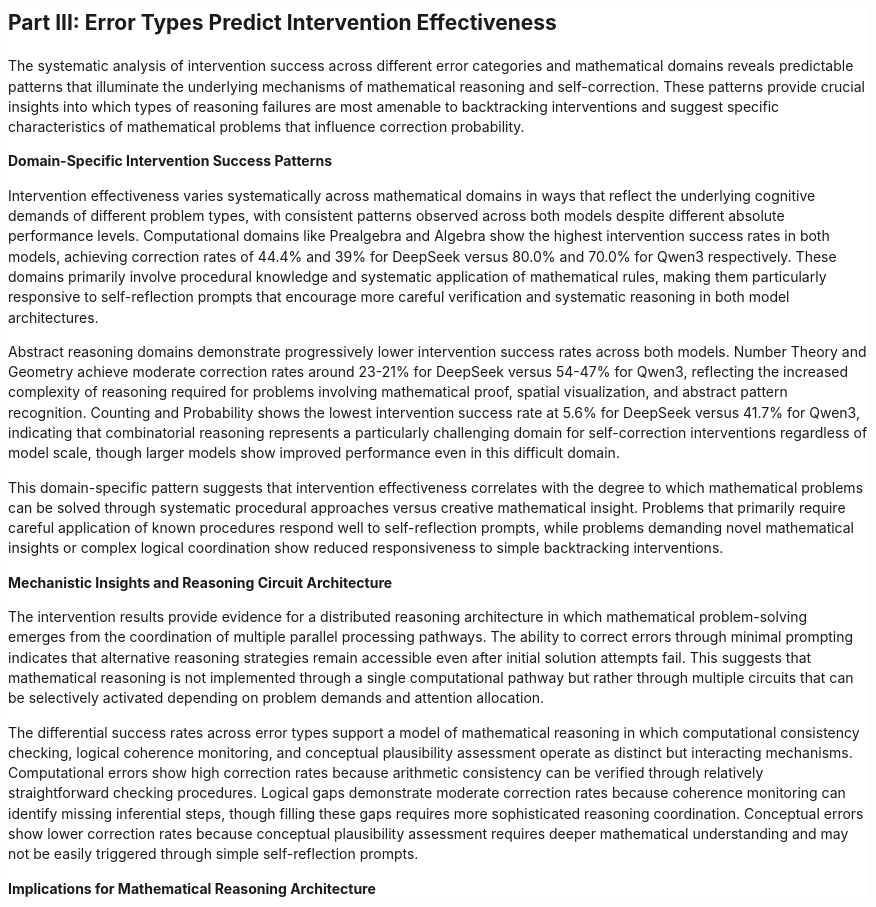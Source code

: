 ## Part III: Error Types Predict Intervention Effectiveness

The systematic analysis of intervention success across different error categories and mathematical domains reveals predictable patterns that illuminate the underlying mechanisms of mathematical reasoning and self-correction. These patterns provide crucial insights into which types of reasoning failures are most amenable to backtracking interventions and suggest specific characteristics of mathematical problems that influence correction probability.

**Domain-Specific Intervention Success Patterns**

Intervention effectiveness varies systematically across mathematical domains in ways that reflect the underlying cognitive demands of different problem types, with consistent patterns observed across both models despite different absolute performance levels. Computational domains like Prealgebra and Algebra show the highest intervention success rates in both models, achieving correction rates of 44.4% and 39% for DeepSeek versus 80.0% and 70.0% for Qwen3 respectively. These domains primarily involve procedural knowledge and systematic application of mathematical rules, making them particularly responsive to self-reflection prompts that encourage more careful verification and systematic reasoning in both model architectures.

Abstract reasoning domains demonstrate progressively lower intervention success rates across both models. Number Theory and Geometry achieve moderate correction rates around 23-21% for DeepSeek versus 54-47% for Qwen3, reflecting the increased complexity of reasoning required for problems involving mathematical proof, spatial visualization, and abstract pattern recognition. Counting and Probability shows the lowest intervention success rate at 5.6% for DeepSeek versus 41.7% for Qwen3, indicating that combinatorial reasoning represents a particularly challenging domain for self-correction interventions regardless of model scale, though larger models show improved performance even in this difficult domain.

This domain-specific pattern suggests that intervention effectiveness correlates with the degree to which mathematical problems can be solved through systematic procedural approaches versus creative mathematical insight. Problems that primarily require careful application of known procedures respond well to self-reflection prompts, while problems demanding novel mathematical insights or complex logical coordination show reduced responsiveness to simple backtracking interventions.

**Mechanistic Insights and Reasoning Circuit Architecture**

The intervention results provide evidence for a distributed reasoning architecture in which mathematical problem-solving emerges from the coordination of multiple parallel processing pathways. The ability to correct errors through minimal prompting indicates that alternative reasoning strategies remain accessible even after initial solution attempts fail. This suggests that mathematical reasoning is not implemented through a single computational pathway but rather through multiple circuits that can be selectively activated depending on problem demands and attention allocation.

The differential success rates across error types support a model of mathematical reasoning in which computational consistency checking, logical coherence monitoring, and conceptual plausibility assessment operate as distinct but interacting mechanisms. Computational errors show high correction rates because arithmetic consistency can be verified through relatively straightforward checking procedures. Logical gaps demonstrate moderate correction rates because coherence monitoring can identify missing inferential steps, though filling these gaps requires more sophisticated reasoning coordination. Conceptual errors show lower correction rates because conceptual plausibility assessment requires deeper mathematical understanding and may not be easily triggered through simple self-reflection prompts.

**Implications for Mathematical Reasoning Architecture**
